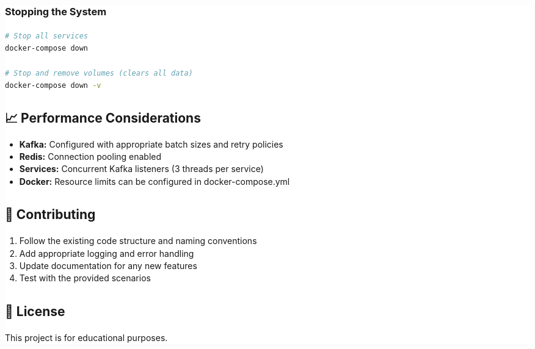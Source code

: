 ### Stopping the System
```bash
# Stop all services
docker-compose down

# Stop and remove volumes (clears all data)
docker-compose down -v
```

## 📈 Performance Considerations

- **Kafka:** Configured with appropriate batch sizes and retry policies
- **Redis:** Connection pooling enabled
- **Services:** Concurrent Kafka listeners (3 threads per service)
- **Docker:** Resource limits can be configured in docker-compose.yml

## 🤝 Contributing

1. Follow the existing code structure and naming conventions
2. Add appropriate logging and error handling
3. Update documentation for any new features
4. Test with the provided scenarios

## 📄 License

This project is for educational purposes.

